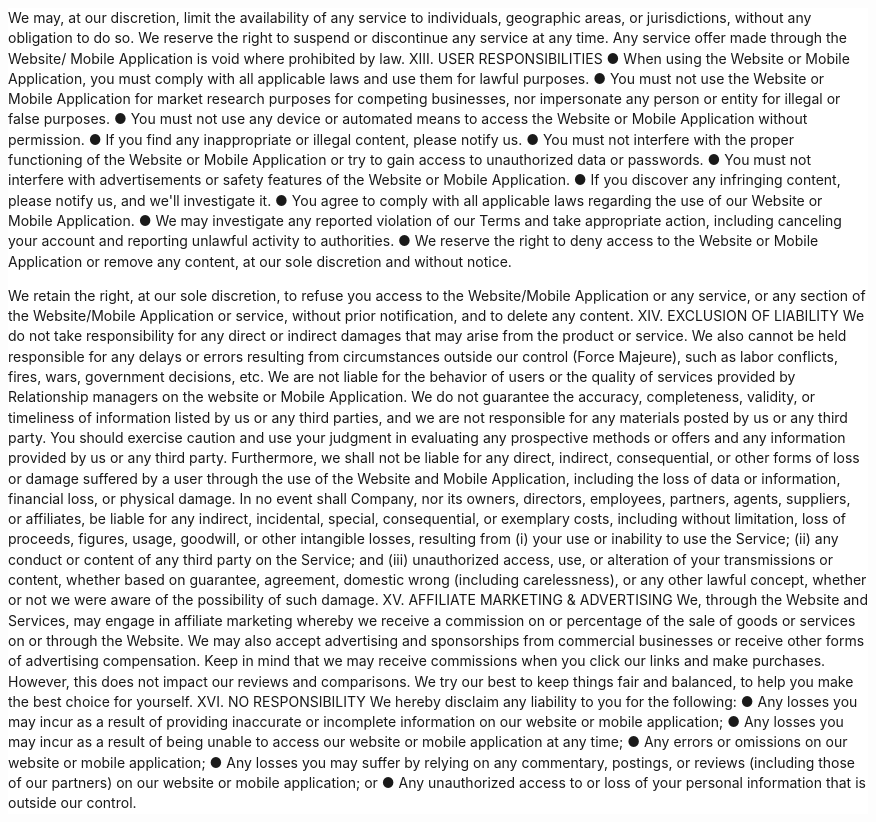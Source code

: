 We may, at our discretion, limit the availability of any service to individuals, geographic areas, or jurisdictions, without any obligation to do so. We reserve the right to suspend or discontinue any service at any time. Any service offer made through the Website/ Mobile Application is void where prohibited by law.
XIII.	USER RESPONSIBILITIES
●	When using the Website or Mobile Application, you must comply with all applicable laws and use them for lawful purposes.
●	You must not use the Website or Mobile Application for market research purposes for competing businesses, nor impersonate any person or entity for illegal or false purposes.
●	You must not use any device or automated means to access the Website or Mobile Application without permission.
●	If you find any inappropriate or illegal content, please notify us.
●	You must not interfere with the proper functioning of the Website or Mobile Application or try to gain access to unauthorized data or passwords.
●	You must not interfere with advertisements or safety features of the Website or Mobile Application.
●	If you discover any infringing content, please notify us, and we'll investigate it.
●	You agree to comply with all applicable laws regarding the use of our Website or Mobile Application.
●	We may investigate any reported violation of our Terms and take appropriate action, including canceling your account and reporting unlawful activity to authorities.
●	We reserve the right to deny access to the Website or Mobile Application or remove any content, at our sole discretion and without notice.

We retain the right, at our sole discretion, to refuse you access to the Website/Mobile Application or any service, or any section of the Website/Mobile Application or service, without prior notification, and to delete any content.
XIV.	EXCLUSION OF LIABILITY
We do not take responsibility for any direct or indirect damages that may arise from the product or service. We also cannot be held responsible for any delays or errors resulting from circumstances outside our control (Force Majeure), such as labor conflicts, fires, wars, government decisions, etc.
We are not liable for the behavior of users or the quality of services provided by Relationship managers on the website or Mobile Application. We do not guarantee the accuracy, completeness, validity, or timeliness of information listed by us or any third parties, and we are not responsible for any materials posted by us or any third party. You should exercise caution and use your judgment in evaluating any prospective methods or offers and any information provided by us or any third party.
Furthermore, we shall not be liable for any direct, indirect, consequential, or other forms of loss or damage suffered by a user through the use of the Website and Mobile Application, including the loss of data or information, financial loss, or physical damage.
In no event shall Company, nor its owners, directors, employees, partners, agents, suppliers, or affiliates, be liable for any indirect, incidental, special, consequential, or exemplary costs, including without limitation, loss of proceeds, figures, usage, goodwill, or other intangible losses, resulting from (i) your use or inability to use the Service; (ii) any conduct or content of any third party on the Service; and (iii) unauthorized access, use, or alteration of your transmissions or content, whether based on guarantee, agreement, domestic wrong (including carelessness), or any other lawful concept, whether or not we were aware of the possibility of such damage.
XV.	AFFILIATE MARKETING & ADVERTISING
We, through the Website and Services, may engage in affiliate marketing whereby we receive a commission on or percentage of the sale of goods or services on or through the Website. We may also accept advertising and sponsorships from commercial businesses or receive other forms of advertising compensation. 
Keep in mind that we may receive commissions when you click our links and make purchases. However, this does not impact our reviews and comparisons. We try our best to keep things fair and balanced, to help you make the best choice for yourself.
XVI.	NO RESPONSIBILITY
We hereby disclaim any liability to you for the following: 
●	Any losses you may incur as a result of providing inaccurate or incomplete information on our website or mobile application;
●	Any losses you may incur as a result of being unable to access our website or mobile application at any time;
●	Any errors or omissions on our website or mobile application;
●	Any losses you may suffer by relying on any commentary, postings, or reviews (including those of our partners) on our website or mobile application; or
●	Any unauthorized access to or loss of your personal information that is outside our control.